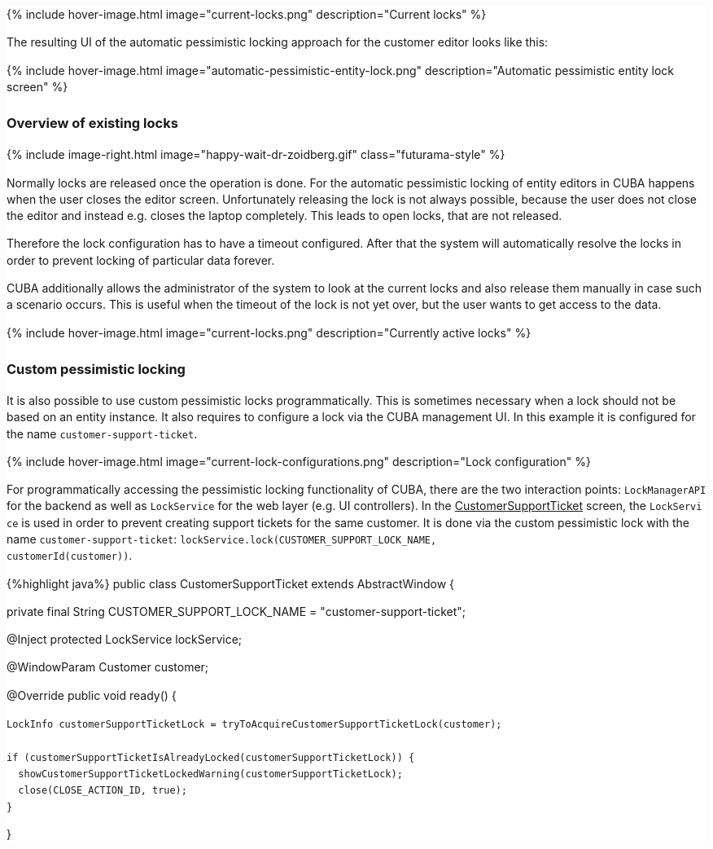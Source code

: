 
{% include hover-image.html image="current-locks.png" description="Current locks" %}


The resulting UI of the automatic pessimistic locking approach for the customer editor looks like this:

{% include hover-image.html image="automatic-pessimistic-entity-lock.png" description="Automatic pessimistic entity lock screen" %}


### Overview of existing locks




{% include image-right.html image="happy-wait-dr-zoidberg.gif" class="futurama-style" %}

Normally locks are released once the operation is done. For the automatic pessimistic locking of entity editors in CUBA happens when the user closes the editor screen. Unfortunately releasing the lock is not always possible, because the user does not close the editor and instead  e.g. closes the laptop completely. This leads to open locks, that are not released.

Therefore the lock configuration has to have a timeout configured. After that the system will automatically resolve the locks in order to prevent locking of particular data forever.

CUBA additionally allows the administrator of the system to look at the current locks and also release them manually in case such a scenario occurs. This is useful when the timeout of the lock is not yet over, but the user wants to get access to the data.

{% include hover-image.html image="current-locks.png" description="Currently active locks" %}


### Custom pessimistic locking

It is also possible to use custom pessimistic locks programmatically. This is sometimes necessary when a lock should not be based on an entity instance. It also requires to configure a lock via the CUBA management UI. In this example it is configured for the name <code>customer-support-ticket</code>.


{% include hover-image.html image="current-lock-configurations.png" description="Lock configuration" %}

For programmatically accessing the pessimistic locking functionality of CUBA, there are the two interaction points: <code>LockManagerAPI</code> for the backend as well as <code>LockService</code> for the web layer (e.g. UI controllers). In the <a href="https://github.com/mariodavid/cuba-example-concurrent-usage-prevention/blob/master/modules/web/src/com/rtcab/cecup/web/customer/CustomerSupportTicket.java">CustomerSupportTicket</a> screen, the <code>LockService</code> is used in order to prevent creating support tickets for the same customer. It is done via the custom pessimistic lock with the name <code>customer-support-ticket</code>: <code>lockService.lock(CUSTOMER_SUPPORT_LOCK_NAME, customerId(customer))</code>.

{%highlight java%}
public class CustomerSupportTicket extends AbstractWindow {

  private final String CUSTOMER_SUPPORT_LOCK_NAME = "customer-support-ticket";

  @Inject
  protected LockService lockService;

  @WindowParam
  Customer customer;


  @Override
  public void ready() {

    LockInfo customerSupportTicketLock = tryToAcquireCustomerSupportTicketLock(customer);

    if (customerSupportTicketIsAlreadyLocked(customerSupportTicketLock)) {
      showCustomerSupportTicketLockedWarning(customerSupportTicketLock);
      close(CLOSE_ACTION_ID, true);
    }
  }